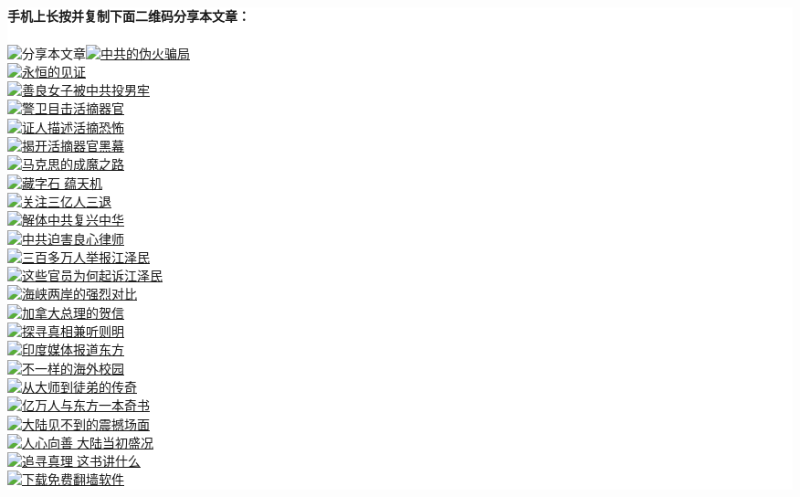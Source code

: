<strong>手机上长按并复制下面二维码分享本文章：</strong><br><br><img src="https://chart.apis.google.com/chart?cht=qr&chs=240x240&choe=UTF-8&chld=M|2&chl=https://github.com/19920513/djy/blob/master/gb/19/5/14/n11256515.md%231" title="分享本文章"></td><td VALIGN=TOP><a href="https://github.com/19920513/djy/blob/master/gb/16/1/21/n4622075.md?dfh#1" target="_blank"><img src="https://raw.githubusercontent.com/19920513/djy/master/gb/300/wei-f1.jpg" title="中共的伪火骗局"  alt="中共的伪火骗局"></a><br><a href="https://github.com/19920513/www/blob/master/README.md?dfh#9" target="_blank"><img src="https://raw.githubusercontent.com/19920513/djy/master/gb/300/yong-h.jpg" title="永恒的见证"  alt="永恒的见证"></a><br><a href="https://github.com/19920513/djy/blob/master/gb/13/9/29/n3974789.md?dfh#1" target="_blank"><img src="https://raw.githubusercontent.com/19920513/djy/master/gb/300/shang-lnz.jpg" title="善良女子被中共投男牢"  alt="善良女子被中共投男牢"></a><br><a href="https://github.com/19920513/djy/blob/master/gb/16/3/16/n4663449.md?dfh#1" target="_blank"><img src="https://raw.githubusercontent.com/19920513/djy/master/gb/300/huo-z3.jpg" title="警卫目击活摘器官"  alt="警卫目击活摘器官"></a><br><a href="https://github.com/19920513/djy/blob/master/gb/16/8/7/n8177641.md?dfh#1" target="_blank"><img src="https://raw.githubusercontent.com/19920513/djy/master/gb/300/huo-z4.jpg" title="证人描述活摘恐怖"  alt="证人描述活摘恐怖"></a><br><a href="https://github.com/19920513/djy/blob/master/gb/10/4/19/n2881569.md?dfh#1" target="_blank"><img src="https://raw.githubusercontent.com/19920513/djy/master/gb/300/huo-z1.jpg" title="揭开活摘器官黑幕"  alt="揭开活摘器官黑幕"></a><br><a href="https://github.com/19920513/djy/blob/master/gb/10/11/7/n3077476.md?dfh#1" target="_blank"><img src="https://raw.githubusercontent.com/19920513/djy/master/gb/300/ma-ks.jpg" title="马克思的成魔之路"  alt="马克思的成魔之路"></a><br><a href="https://github.com/19920513/djy/blob/master/gb/14/6/9/n4173977.md?dfh#1" target="_blank"><img src="https://raw.githubusercontent.com/19920513/djy/master/gb/300/chang-zs.jpg" title="藏字石 蕴天机"  alt="藏字石 蕴天机"></a><br><a href="https://github.com/19920513/djy/blob/master/gb/18/5/10/n10381511.md?dfh#1" target="_blank"><img src="https://raw.githubusercontent.com/19920513/djy/master/gb/300/st1.jpg" title="关注三亿人三退"  alt="关注三亿人三退"></a><br><a href="https://github.com/19920513/djy/blob/master/gb/18/3/21/n10237682.md?dfh#1" target="_blank"><img src="https://raw.githubusercontent.com/19920513/djy/master/gb/300/jie-t.jpg" title="解体中共复兴中华"  alt="解体中共复兴中华"></a><br><a href="https://github.com/19920513/djy/blob/master/gb/9/2/9/n2422991.md?dfh#1" target="_blank"><img src="https://raw.githubusercontent.com/19920513/djy/master/gb/300/gao-zs.jpg" title="中共迫害良心律师"  alt="中共迫害良心律师"></a><br><a href="https://github.com/19920513/djy/blob/master/gb/18/12/9/n10900044.md?dfh#1" target="_blank"><img src="https://raw.githubusercontent.com/19920513/djy/master/gb/300/sj1.jpg" title="三百多万人举报江泽民"  alt="三百多万人举报江泽民"></a><br><a href="https://github.com/19920513/djy/blob/master/gb/18/8/28/n10672014.md?dfh#1" target="_blank"><img src="https://raw.githubusercontent.com/19920513/djy/master/gb/300/sj2.jpg" title="这些官员为何起诉江泽民"  alt="这些官员为何起诉江泽民"></a><br><a href="https://github.com/19920513/djy/blob/master/gb/8/12/18/n2367165.md?dfh#1" target="_blank"><img src="https://raw.githubusercontent.com/19920513/djy/master/gb/300/liangan.jpg" title="海峡两岸的强烈对比"  alt="海峡两岸的强烈对比"></a><br><a href="https://github.com/19920513/djy/blob/master/gb/15/12/10/n4593139.md?dfh#1" target="_blank"><img src="https://raw.githubusercontent.com/19920513/djy/master/gb/300/jia-ndzl.jpg" title="加拿大总理的贺信"  alt="加拿大总理的贺信"></a><br><a href="https://github.com/19920513/djy/blob/master/gb/11/6/17/n3289382.md?dfh#1" target="_blank"><img src="https://raw.githubusercontent.com/19920513/djy/master/gb/300/xiao-wd.jpg" title="探寻真相兼听则明"  alt="探寻真相兼听则明"></a><br><a href="https://github.com/19920513/djy/blob/master/gb/18/10/27/n10812623.md?dfh#1" target="_blank"><img src="https://raw.githubusercontent.com/19920513/djy/master/gb/300/yindu.jpg" title="印度媒体报道东方"  alt="印度媒体报道东方"></a><br><a href="https://github.com/19920513/djy/blob/master/gb/18/6/9/n10469652.md?dfh#1" target="_blank"><img src="https://raw.githubusercontent.com/19920513/djy/master/gb/300/xie-j.jpg" title="不一样的海外校园"  alt="不一样的海外校园"></a><br><a href="https://github.com/19920513/djy/blob/master/gb/7/4/5/n1669415.md?dfh#1" target="_blank"><img src="https://raw.githubusercontent.com/19920513/djy/master/gb/300/li-up.jpg" title="从大师到徒弟的传奇"  alt="从大师到徒弟的传奇"></a><br><a href="https://github.com/19920513/djy/blob/master/gb/17/5/26/n9191512.md?dfh#1" target="_blank"><img src="https://raw.githubusercontent.com/19920513/djy/master/gb/300/zfl2.jpg" title="亿万人与东方一本奇书"  alt="亿万人与东方一本奇书"></a><br><a href="https://github.com/19920513/djy/blob/master/gb/13/11/27/n4020290.md?dfh#1" target="_blank"><img src="https://raw.githubusercontent.com/19920513/djy/master/gb/300/zhen-h.jpg" title="大陆见不到的震撼场面"  alt="大陆见不到的震撼场面"></a><br><a href="https://github.com/19920513/djy/blob/master/gb/15/7/17/n4482910.md?dfh#1" target="_blank"><img src="https://raw.githubusercontent.com/19920513/djy/master/gb/300/dalu-sk.jpg" title="人心向善 大陆当初盛况"  alt="人心向善 大陆当初盛况"></a><br><a href="https://github.com/19920513/djy/blob/master/gb/19/1/5/n10955468.md?dfh#1" target="_blank"><img src="https://raw.githubusercontent.com/19920513/djy/master/gb/300/zfl1.jpg" title="追寻真理 这书讲什么"  alt="追寻真理 这书讲什么"></a><br><a href="https://github.com/19920513/www/blob/master/README.md?dfh#1" target="_blank"><img src="https://raw.githubusercontent.com/19920513/djy/master/gb/300/fq1.jpg" title="下载免费翻墙软件"  alt="下载免费翻墙软件"></a><br></td></tr></table>

